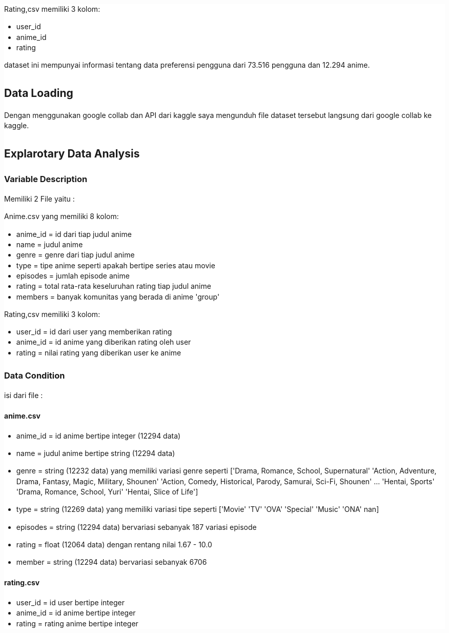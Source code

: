 Rating,csv memiliki 3 kolom:

 - user_id 
 - anime_id 
 - rating 

dataset ini mempunyai informasi tentang data preferensi pengguna dari 73.516 pengguna dan 12.294 anime.

## Data Loading
Dengan menggunakan google collab dan API dari kaggle saya mengunduh file dataset tersebut langsung dari google collab ke kaggle.

## Explarotary Data Analysis
### Variable Description
Memiliki 2 File yaitu :

Anime.csv yang memiliki 8 kolom:
 - anime_id = id dari tiap judul anime
 - name = judul anime
 - genre = genre dari tiap judul anime
 - type = tipe anime seperti apakah bertipe series atau movie
 - episodes = jumlah episode anime
 - rating = total rata-rata keseluruhan rating tiap judul anime
 - members = banyak komunitas yang berada di anime 'group'

Rating,csv memiliki 3 kolom:
 - user_id = id dari user yang memberikan rating
 - anime_id = id anime yang diberikan rating oleh user
 - rating = nilai rating yang diberikan user ke anime
 
### Data Condition
isi dari file :
#### anime.csv 
 - anime_id = id anime bertipe integer (12294 data)
 - name = judul anime bertipe string (12294 data)
 - genre = string (12232 data) yang memiliki variasi genre seperti ['Drama, Romance, School, Supernatural' 'Action, Adventure, Drama, Fantasy, Magic, Military, Shounen' 'Action, Comedy, Historical, Parody, Samurai, Sci-Fi, Shounen' ... 'Hentai, Sports' 'Drama, Romance, School, Yuri' 'Hentai, Slice of Life']
 
 - type = string (12269 data) yang memiliki variasi tipe seperti ['Movie' 'TV' 'OVA' 'Special' 'Music' 'ONA' nan]
- episodes = string (12294 data) bervariasi sebanyak 187 variasi episode
- rating = float (12064 data) dengan rentang nilai 1.67 - 10.0
- member = string (12294 data) bervariasi sebanyak 6706

#### rating.csv
 - user_id = id user bertipe integer 
 - anime_id = id anime bertipe integer
 - rating = rating anime bertipe integer
